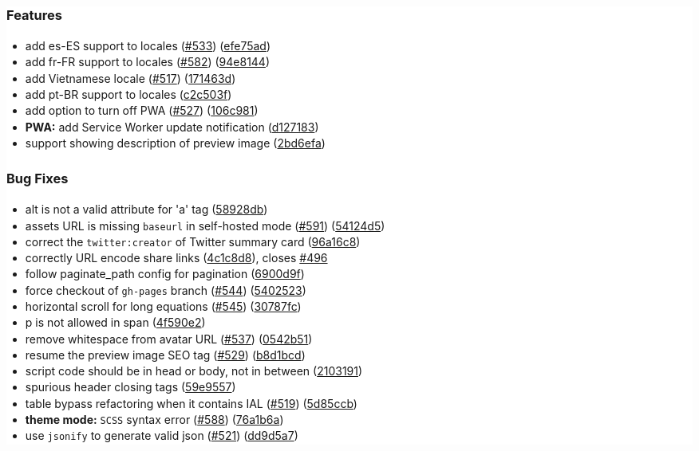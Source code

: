 ### Features

- add es-ES support to locales ([#533](https://github.com/doctorfree/jekyll-theme-custom/issues/533)) ([efe75ad](https://github.com/doctorfree/jekyll-theme-custom/commit/efe75adf2784956afb7a0b67f6634b146d9cb03b))
- add fr-FR support to locales ([#582](https://github.com/doctorfree/jekyll-theme-custom/issues/582)) ([94e8144](https://github.com/doctorfree/jekyll-theme-custom/commit/94e81447afa457b1a6b7e8f487c47502803556d7))
- add Vietnamese locale ([#517](https://github.com/doctorfree/jekyll-theme-custom/issues/517)) ([171463d](https://github.com/doctorfree/jekyll-theme-custom/commit/171463d76da9b7bc25dd327b8f0a868ea79e388b))
- add pt-BR support to locales ([c2c503f](https://github.com/doctorfree/jekyll-theme-custom/commit/c2c503f63336884282b6bda4ec0703d6ae76771b))
- add option to turn off PWA ([#527](https://github.com/doctorfree/jekyll-theme-custom/issues/527)) ([106c981](https://github.com/doctorfree/jekyll-theme-custom/commit/106c981bac71e7434204a77e1f0c9c61d6eb1509))
- **PWA:** add Service Worker update notification ([d127183](https://github.com/doctorfree/jekyll-theme-custom/commit/d127183b9774f6321e409acdb66bf8a85d8814be))
- support showing description of preview image ([2bd6efa](https://github.com/doctorfree/jekyll-theme-custom/commit/2bd6efa95a174ac44e30a3af1e57e6f40d6e0e3a))

### Bug Fixes

- alt is not a valid attribute for 'a' tag ([58928db](https://github.com/doctorfree/jekyll-theme-custom/commit/58928dbc9068db4e4cda4371eeae1865920dce6a))
- assets URL is missing `baseurl` in self-hosted mode ([#591](https://github.com/doctorfree/jekyll-theme-custom/issues/591)) ([54124d5](https://github.com/doctorfree/jekyll-theme-custom/commit/54124d5134995fce52e4c2fc0a5d4d1743d6264d))
- correct the `twitter:creator` of Twitter summary card ([96a16c8](https://github.com/doctorfree/jekyll-theme-custom/commit/96a16c868ede51e7dfa412de63ffa1e5a49add7f))
- correctly URL encode share links ([4c1c8d8](https://github.com/doctorfree/jekyll-theme-custom/commit/4c1c8d8b0eacecbbaa2d522bbdd6430f350ff760)), closes [#496](https://github.com/doctorfree/jekyll-theme-custom/issues/496)
- follow paginate_path config for pagination ([6900d9f](https://github.com/doctorfree/jekyll-theme-custom/commit/6900d9f2bc9380cbda4babf611c6eeff345291af))
- force checkout of `gh-pages` branch ([#544](https://github.com/doctorfree/jekyll-theme-custom/issues/544)) ([5402523](https://github.com/doctorfree/jekyll-theme-custom/commit/5402523ae52a3740bcc15df0b226b2612644945d))
- horizontal scroll for long equations ([#545](https://github.com/doctorfree/jekyll-theme-custom/issues/545)) ([30787fc](https://github.com/doctorfree/jekyll-theme-custom/commit/30787fc4cf151e955bb7afc26dfd859f1a06fce6))
- p is not allowed in span ([4f590e2](https://github.com/doctorfree/jekyll-theme-custom/commit/4f590e2bba0639751771211bc0d357828ae70404))
- remove whitespace from avatar URL ([#537](https://github.com/doctorfree/jekyll-theme-custom/issues/537)) ([0542b51](https://github.com/doctorfree/jekyll-theme-custom/commit/0542b5149c8287dca60e37f46ee36f31b43455e4))
- resume the preview image SEO tag ([#529](https://github.com/doctorfree/jekyll-theme-custom/issues/529)) ([b8d1bcd](https://github.com/doctorfree/jekyll-theme-custom/commit/b8d1bcd3dea0abd1afef7ef154a4501fbb18938d))
- script code should be in head or body, not in between ([2103191](https://github.com/doctorfree/jekyll-theme-custom/commit/2103191b2faf714a8e4418c7c347a1f942b51af8))
- spurious header closing tags ([59e9557](https://github.com/doctorfree/jekyll-theme-custom/commit/59e955745f02f9b57c65af70b0979cd4a98bf53f))
- table bypass refactoring when it contains IAL ([#519](https://github.com/doctorfree/jekyll-theme-custom/issues/519)) ([5d85ccb](https://github.com/doctorfree/jekyll-theme-custom/commit/5d85ccb9943aac88dbbefebe1c2234cdcbae5c53))
- **theme mode:** `SCSS` syntax error ([#588](https://github.com/doctorfree/jekyll-theme-custom/issues/588)) ([76a1b6a](https://github.com/doctorfree/jekyll-theme-custom/commit/76a1b6a068c369138422dcd18ba08ec8cc3749a6))
- use `jsonify` to generate valid json ([#521](https://github.com/doctorfree/jekyll-theme-custom/issues/521)) ([dd9d5a7](https://github.com/doctorfree/jekyll-theme-custom/commit/dd9d5a7207b746342d07176d8969dc4f2c380bf2))